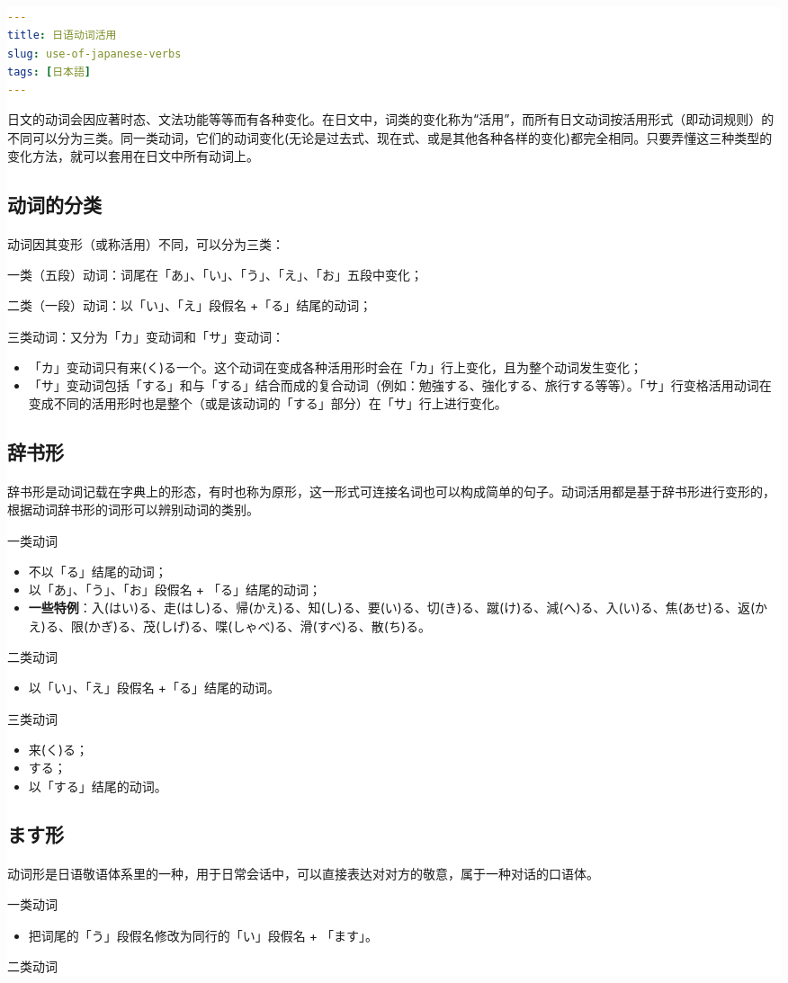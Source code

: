 ```yaml
---
title: 日语动词活用
slug: use-of-japanese-verbs
tags: [日本語]
---
```


日文的动词会因应著时态、文法功能等等而有各种变化。在日文中，词类的变化称为“活用”，而所有日文动词按活用形式（即动词规则）的不同可以分为三类。同一类动词，它们的动词变化(无论是过去式、现在式、或是其他各种各样的变化)都完全相同。只要弄懂这三种类型的变化方法，就可以套用在日文中所有动词上。



## 动词的分类

动词因其变形（或称活用）不同，可以分为三类：

一类（五段）动词：词尾在「あ」、「い」、「う」、「え」、「お」五段中变化；

二类（一段）动词：以「い」、「え」段假名 +「る」结尾的动词；

三类动词：又分为「カ」变动词和「サ」变动词：

- 「カ」变动词只有来(く)る一个。这个动词在变成各种活用形时会在「カ」行上变化，且为整个动词发生变化；
- 「サ」变动词包括「する」和与「する」结合而成的复合动词（例如：勉強する、強化する、旅行する等等）。「サ」行变格活用动词在变成不同的活用形时也是整个（或是该动词的「する」部分）在「サ」行上进行变化。

## 辞书形

辞书形是动词记载在字典上的形态，有时也称为原形，这一形式可连接名词也可以构成简单的句子。动词活用都是基于辞书形进行变形的，根据动词辞书形的词形可以辨别动词的类别。

一类动词

- 不以「る」结尾的动词；
- 以「あ」、「う」、「お」段假名 + 「る」结尾的动词；
- **一些特例**：入(はい)る、走(はし)る、帰(かえ)る、知(し)る、要(い)る、切(き)る、蹴(け)る、減(へ)る、入(い)る、焦(あせ)る、返(かえ)る、限(かぎ)る、茂(しげ)る、喋(しゃべ)る、滑(すべ)る、散(ち)る。

二类动词

- 以「い」、「え」段假名 +「る」结尾的动词。

三类动词

- 来(く)る；
- する；
- 以「する」结尾的动词。

## ます形

动词形是日语敬语体系里的一种，用于日常会话中，可以直接表达对对方的敬意，属于一种对话的口语体。

一类动词

- 把词尾的「う」段假名修改为同行的「い」段假名 + 「ます」。

二类动词
